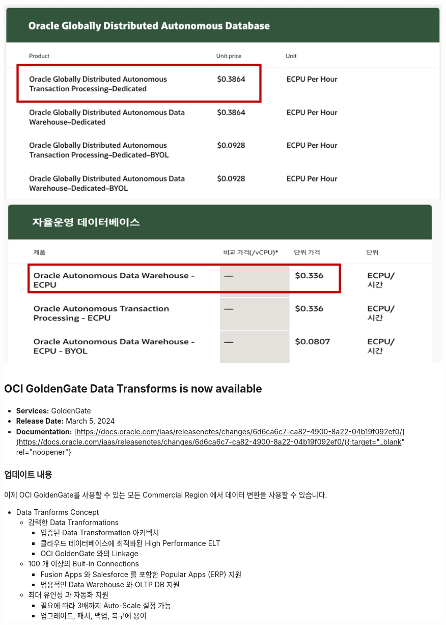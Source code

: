 ![OCIGGSA](/assets/img/dataplatform/2024/release_note/202404/01_oci_global_adb_price.png)

## OCI GoldenGate Data Transforms is now available
* **Services:** GoldenGate
* **Release Date:** March 5, 2024
* **Documentation:** [https://docs.oracle.com/iaas/releasenotes/changes/6d6ca6c7-ca82-4900-8a22-04b19f092ef0/](https://docs.oracle.com/iaas/releasenotes/changes/6d6ca6c7-ca82-4900-8a22-04b19f092ef0/){:target="_blank" rel="noopener"}

### 업데이트 내용
이제 OCI GoldenGate를 사용할 수 있는 모든 Commercial Region 에서 데이터 변환을 사용할 수 있습니다.

- Data Tranforms Concept
  - 강력한 Data Tranformations
    - 입증된 Data Transformation 아키텍쳐
    - 클라우드 데이터베이스에 최적화된 High Performance ELT
    - OCI GoldenGate 와의 Linkage
  - 100 개 이상의 Buit-in Connections
    - Fusion Apps 와 Salesforce 를 포함한 Popular Apps (ERP) 지원
    - 범용적인 Data Warehouse 와 OLTP DB 지원
  - 최대 유연성 과 자동화 지원
    - 필요에 따라 3배까지 Auto-Scale 설정 가능
    - 업그레이드, 패치, 백업, 복구에 용이
